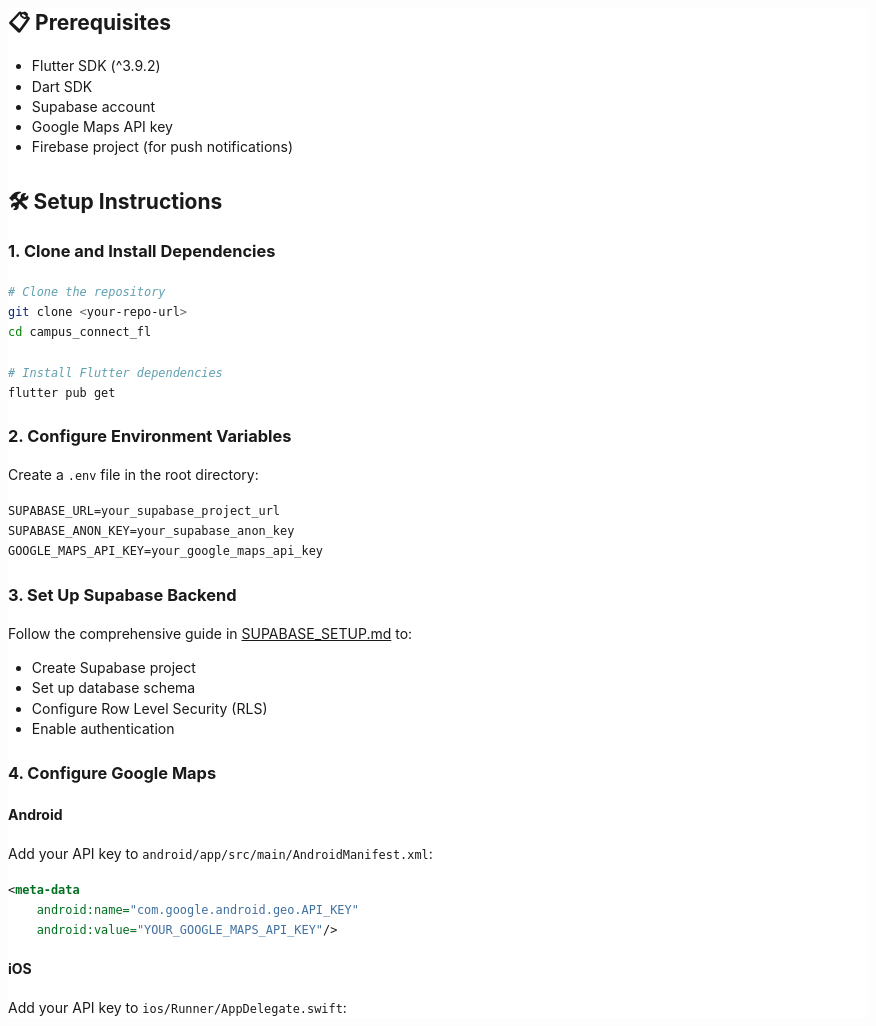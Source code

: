 ## 📋 Prerequisites

- Flutter SDK (^3.9.2)
- Dart SDK
- Supabase account
- Google Maps API key
- Firebase project (for push notifications)

## 🛠️ Setup Instructions

### 1. Clone and Install Dependencies

```bash
# Clone the repository
git clone <your-repo-url>
cd campus_connect_fl

# Install Flutter dependencies
flutter pub get
```

### 2. Configure Environment Variables

Create a `.env` file in the root directory:

```env
SUPABASE_URL=your_supabase_project_url
SUPABASE_ANON_KEY=your_supabase_anon_key
GOOGLE_MAPS_API_KEY=your_google_maps_api_key
```

### 3. Set Up Supabase Backend

Follow the comprehensive guide in [SUPABASE_SETUP.md](SUPABASE_SETUP.md) to:
- Create Supabase project
- Set up database schema
- Configure Row Level Security (RLS)
- Enable authentication

### 4. Configure Google Maps

#### Android
Add your API key to `android/app/src/main/AndroidManifest.xml`:

```xml
<meta-data
    android:name="com.google.android.geo.API_KEY"
    android:value="YOUR_GOOGLE_MAPS_API_KEY"/>
```

#### iOS
Add your API key to `ios/Runner/AppDelegate.swift`:
